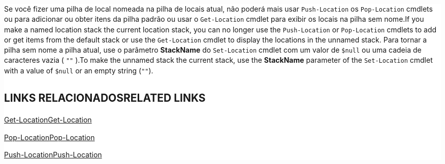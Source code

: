 <span data-ttu-id="4c51f-198">Se você fizer uma pilha de local nomeada na pilha de locais atual, não poderá mais usar `Push-Location` os `Pop-Location` cmdlets ou para adicionar ou obter itens da pilha padrão ou usar o `Get-Location` cmdlet para exibir os locais na pilha sem nome.</span><span class="sxs-lookup"><span data-stu-id="4c51f-198">If you make a named location stack the current location stack, you can no longer use the `Push-Location` or `Pop-Location` cmdlets to add or get items from the default stack or use the `Get-Location` cmdlet to display the locations in the unnamed stack.</span></span> <span data-ttu-id="4c51f-199">Para tornar a pilha sem nome a pilha atual, use o parâmetro **StackName** do `Set-Location` cmdlet com um valor de `$null` ou uma cadeia de caracteres vazia ( `""` ).</span><span class="sxs-lookup"><span data-stu-id="4c51f-199">To make the unnamed stack the current stack, use the **StackName** parameter of the `Set-Location` cmdlet with a value of `$null` or an empty string (`""`).</span></span>

## <span data-ttu-id="4c51f-200">LINKS RELACIONADOS</span><span class="sxs-lookup"><span data-stu-id="4c51f-200">RELATED LINKS</span></span>

[<span data-ttu-id="4c51f-201">Get-Location</span><span class="sxs-lookup"><span data-stu-id="4c51f-201">Get-Location</span></span>](Get-Location.md)

[<span data-ttu-id="4c51f-202">Pop-Location</span><span class="sxs-lookup"><span data-stu-id="4c51f-202">Pop-Location</span></span>](Pop-Location.md)

[<span data-ttu-id="4c51f-203">Push-Location</span><span class="sxs-lookup"><span data-stu-id="4c51f-203">Push-Location</span></span>](Push-Location.md)
